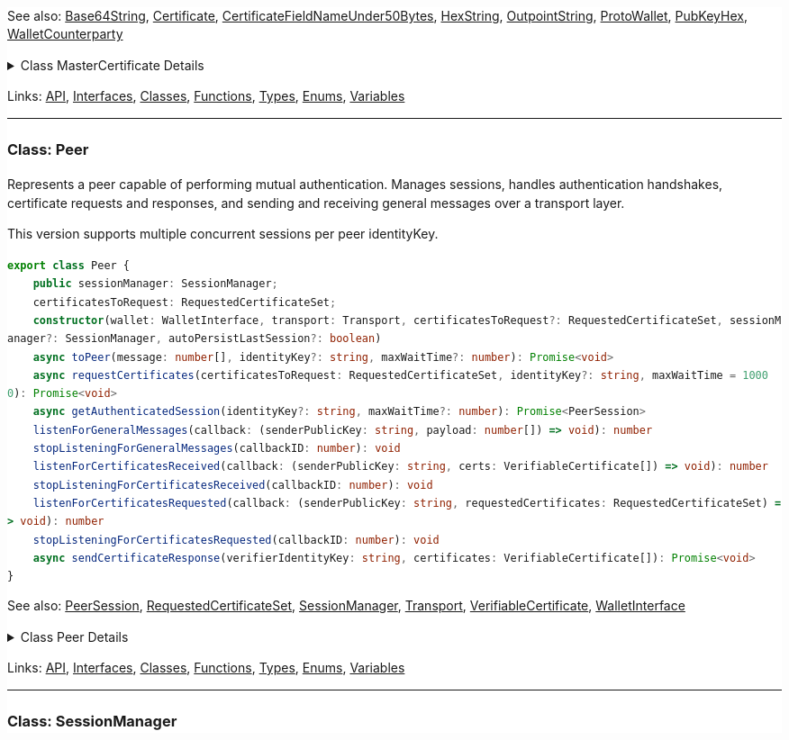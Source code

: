 See also: [Base64String](#type-base64string), [Certificate](#class-certificate), [CertificateFieldNameUnder50Bytes](#type-certificatefieldnameunder50bytes), [HexString](#type-hexstring), [OutpointString](#type-outpointstring), [ProtoWallet](#class-protowallet), [PubKeyHex](#type-pubkeyhex), [WalletCounterparty](#type-walletcounterparty)

<details><summary>Class MasterCertificate Details</summary></details>

Links: [API](#api), [Interfaces](#interfaces), [Classes](#classes), [Functions](#functions), [Types](#types), [Enums](#enums), [Variables](#variables)

---
### Class: Peer

Represents a peer capable of performing mutual authentication.
Manages sessions, handles authentication handshakes, certificate requests and responses,
and sending and receiving general messages over a transport layer.

This version supports multiple concurrent sessions per peer identityKey.

```ts
export class Peer {
    public sessionManager: SessionManager;
    certificatesToRequest: RequestedCertificateSet;
    constructor(wallet: WalletInterface, transport: Transport, certificatesToRequest?: RequestedCertificateSet, sessionManager?: SessionManager, autoPersistLastSession?: boolean) 
    async toPeer(message: number[], identityKey?: string, maxWaitTime?: number): Promise<void> 
    async requestCertificates(certificatesToRequest: RequestedCertificateSet, identityKey?: string, maxWaitTime = 10000): Promise<void> 
    async getAuthenticatedSession(identityKey?: string, maxWaitTime?: number): Promise<PeerSession> 
    listenForGeneralMessages(callback: (senderPublicKey: string, payload: number[]) => void): number 
    stopListeningForGeneralMessages(callbackID: number): void 
    listenForCertificatesReceived(callback: (senderPublicKey: string, certs: VerifiableCertificate[]) => void): number 
    stopListeningForCertificatesReceived(callbackID: number): void 
    listenForCertificatesRequested(callback: (senderPublicKey: string, requestedCertificates: RequestedCertificateSet) => void): number 
    stopListeningForCertificatesRequested(callbackID: number): void 
    async sendCertificateResponse(verifierIdentityKey: string, certificates: VerifiableCertificate[]): Promise<void> 
}
```

See also: [PeerSession](#interface-peersession), [RequestedCertificateSet](#interface-requestedcertificateset), [SessionManager](#class-sessionmanager), [Transport](#interface-transport), [VerifiableCertificate](#class-verifiablecertificate), [WalletInterface](#interface-walletinterface)

<details><summary>Class Peer Details</summary></details>

Links: [API](#api), [Interfaces](#interfaces), [Classes](#classes), [Functions](#functions), [Types](#types), [Enums](#enums), [Variables](#variables)

---
### Class: SessionManager
